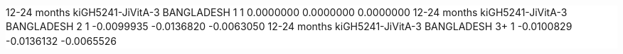 12-24 months   kiGH5241-JiVitA-3          BANGLADESH                     1                    1                  0.0000000    0.0000000    0.0000000
12-24 months   kiGH5241-JiVitA-3          BANGLADESH                     2                    1                 -0.0099935   -0.0136820   -0.0063050
12-24 months   kiGH5241-JiVitA-3          BANGLADESH                     3+                   1                 -0.0100829   -0.0136132   -0.0065526
